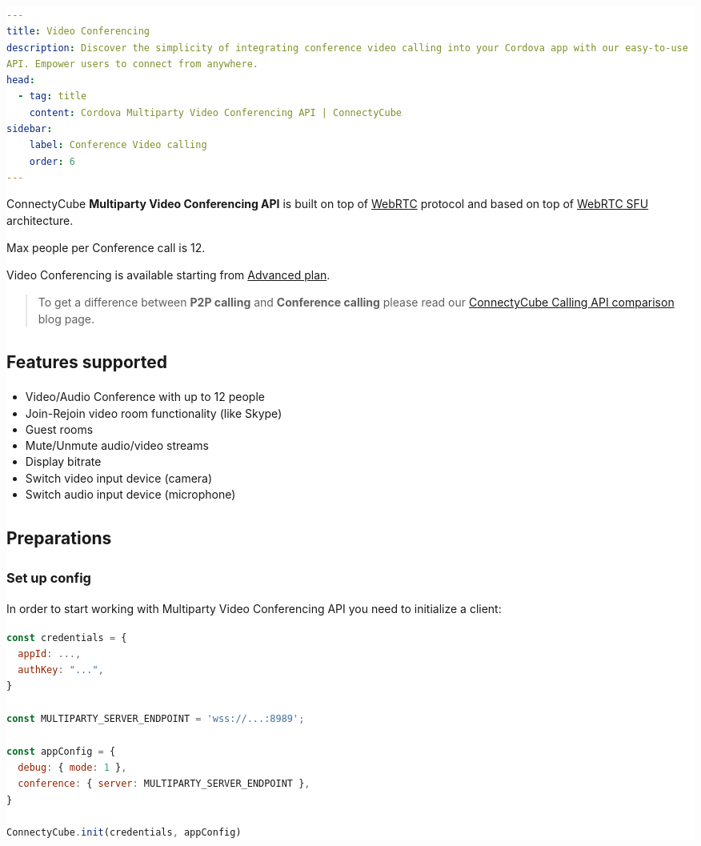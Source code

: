 ```yaml
---
title: Video Conferencing
description: Discover the simplicity of integrating conference video calling into your Cordova app with our easy-to-use API. Empower users to connect from anywhere.
head:
  - tag: title
    content: Cordova Multiparty Video Conferencing API | ConnectyCube
sidebar: 
    label: Conference Video calling
    order: 6
---
```


ConnectyCube **Multiparty Video Conferencing API** is built on top of [WebRTC](https://webrtc.org/) protocol and based on top of [WebRTC SFU](https://webrtcglossary.com/sfu/) architecture.

Max people per Conference call is 12.

Video Conferencing is available starting from [Advanced plan](https://connectycube.com/pricing/).

> To get a difference between **P2P calling** and **Conference calling** please read our [ConnectyCube Calling API comparison](https://connectycube.com/2020/04/15/connectycube-calling-api-comparison/) blog page.

## Features supported

- Video/Audio Conference with up to 12 people
- Join-Rejoin video room functionality (like Skype)
- Guest rooms
- Mute/Unmute audio/video streams
- Display bitrate
- Switch video input device (camera)
- Switch audio input device (microphone)


## Preparations

### Set up config

In order to start working with Multiparty Video Conferencing API you need to initialize a client:

```javascript
const credentials = {
  appId: ...,
  authKey: "...",
}

const MULTIPARTY_SERVER_ENDPOINT = 'wss://...:8989';

const appConfig = {
  debug: { mode: 1 },
  conference: { server: MULTIPARTY_SERVER_ENDPOINT },
}

ConnectyCube.init(credentials, appConfig)
```
